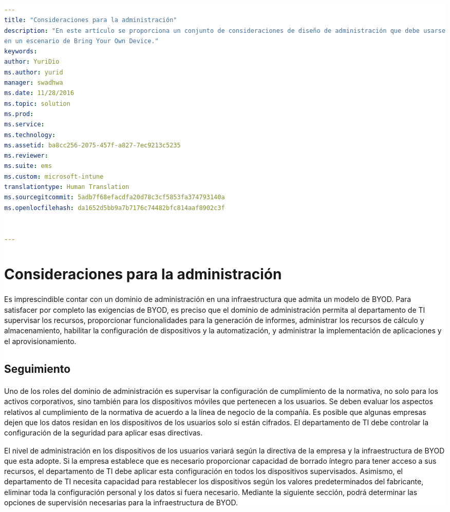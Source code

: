 ```yaml
---
title: "Consideraciones para la administración"
description: "En este artículo se proporciona un conjunto de consideraciones de diseño de administración que debe usarse en un escenario de Bring Your Own Device."
keywords: 
author: YuriDio
ms.author: yurid
manager: swadhwa
ms.date: 11/28/2016
ms.topic: solution
ms.prod: 
ms.service: 
ms.technology: 
ms.assetid: ba8cc256-2075-457f-a827-7ec9213c5235
ms.reviewer: 
ms.suite: ems
ms.custom: microsoft-intune
translationtype: Human Translation
ms.sourcegitcommit: 5adb7f68efacdfa20d78c3cf5853fa374793140a
ms.openlocfilehash: da1652d5bb9a7b7176c74482bfc814aaf8902c3f


---
```


# <a name="management-considerations"></a>Consideraciones para la administración

Es imprescindible contar con un dominio de administración en una infraestructura que admita un modelo de BYOD. Para satisfacer por completo las exigencias de BYOD, es preciso que el dominio de administración permita al departamento de TI supervisar los recursos, proporcionar funcionalidades para la generación de informes, administrar los recursos de cálculo y almacenamiento, habilitar la configuración de dispositivos y la automatización, y administrar la implementación de aplicaciones y el aprovisionamiento.

## <a name="monitoring"></a>Seguimiento

Uno de los roles del dominio de administración es supervisar la configuración de cumplimiento de la normativa, no solo para los activos corporativos, sino también para los dispositivos móviles que pertenecen a los usuarios. Se deben evaluar los aspectos relativos al cumplimiento de la normativa de acuerdo a la línea de negocio de la compañía. Es posible que algunas empresas dejen que los datos residan en los dispositivos de los usuarios solo si están cifrados. El departamento de TI debe controlar la configuración de la seguridad para aplicar esas directivas.

El nivel de administración en los dispositivos de los usuarios variará según la directiva de la empresa y la infraestructura de BYOD que esta adopte. Si la empresa establece que es necesario proporcionar capacidad de borrado íntegro para tener acceso a sus recursos, el departamento de TI debe aplicar esta configuración en todos los dispositivos supervisados. Asimismo, el departamento de TI necesita capacidad para restablecer los dispositivos según los valores predeterminados del fabricante, eliminar toda la configuración personal y los datos si fuera necesario. Mediante la siguiente sección, podrá determinar las opciones de supervisión necesarias para la infraestructura de BYOD.
